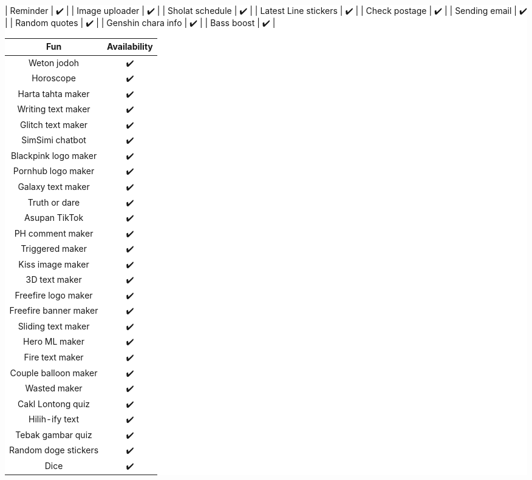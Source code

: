 | Reminder             |      ✔️      |
| Image uploader       |      ✔️      |
| Sholat schedule      |      ✔️      |
| Latest Line stickers |      ✔️      |
| Check postage        |      ✔️      |
| Sending email        |      ✔️      |
| Random quotes        |      ✔️      |
| Genshin chara info   |      ✔️      |
| Bass boost           |      ✔️      |

|          Fun          | Availability |
| :-------------------: | :----------: |
| Weton jodoh           |      ✔️      |
| Horoscope             |      ✔️      |
| Harta tahta maker     |      ✔️      |
| Writing text maker    |      ✔️      |
| Glitch text maker     |      ✔️      |
| SimSimi chatbot       |      ✔️      |
| Blackpink logo maker  |      ✔️      |
| Pornhub logo maker    |      ✔️      |
| Galaxy text maker     |      ✔️      |
| Truth or dare         |      ✔️      |
| Asupan TikTok         |      ✔️      |
| PH comment maker      |      ✔️      |
| Triggered maker       |      ✔️      |
| Kiss image maker      |      ✔️      |
| 3D text maker         |      ✔️      |
| Freefire logo maker   |      ✔️      |
| Freefire banner maker |      ✔️      |
| Sliding text maker    |      ✔️      |
| Hero ML maker         |      ✔️      |
| Fire text maker       |      ✔️      |
| Couple balloon maker  |      ✔️      |
| Wasted maker          |      ✔️      |
| Cakl Lontong quiz     |      ✔️      |
| Hilih-ify text        |      ✔️      |
| Tebak gambar quiz     |      ✔️      |
| Random doge stickers  |      ✔️      |
| Dice                  |      ✔️      |